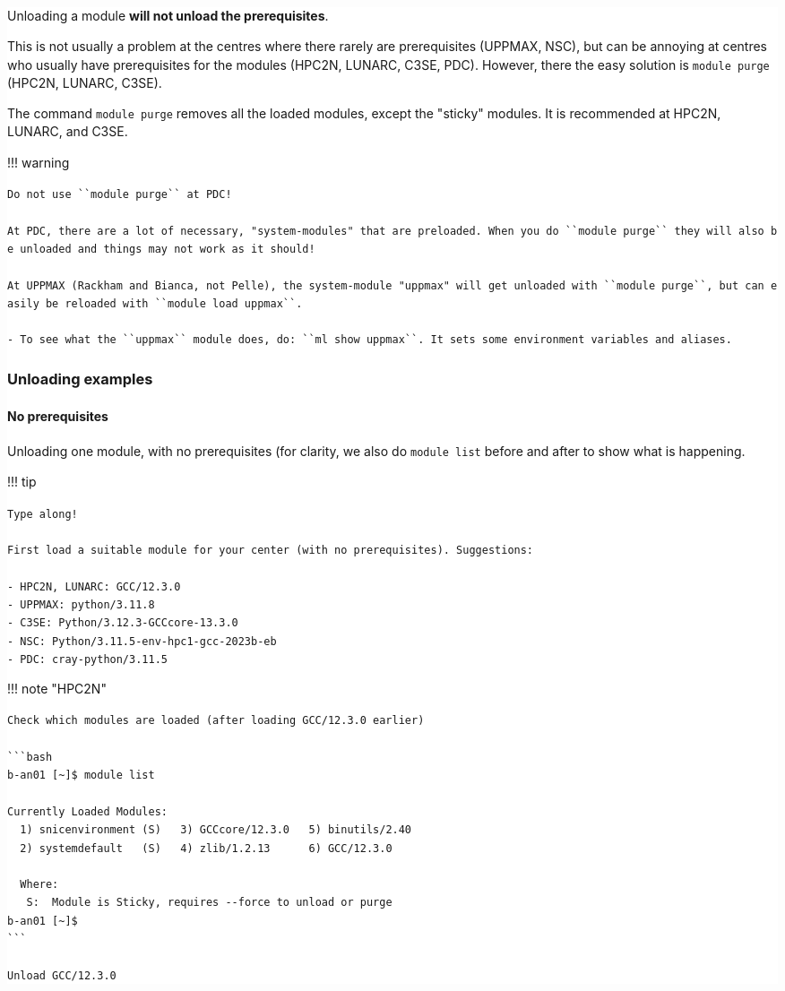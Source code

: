 Unloading a module **will not unload the prerequisites**. 

This is not usually a problem at the centres where there rarely are prerequisites (UPPMAX, NSC), but can be annoying at centres who usually have prerequisites for the modules (HPC2N, LUNARC, C3SE, PDC). However, there the easy solution is ``module purge`` (HPC2N, LUNARC, C3SE). 

The command ``module purge`` removes all the loaded modules, except the "sticky" modules. It is recommended at HPC2N, LUNARC, and C3SE. 

!!! warning 

    Do not use ``module purge`` at PDC! 

    At PDC, there are a lot of necessary, "system-modules" that are preloaded. When you do ``module purge`` they will also be unloaded and things may not work as it should! 

    At UPPMAX (Rackham and Bianca, not Pelle), the system-module "uppmax" will get unloaded with ``module purge``, but can easily be reloaded with ``module load uppmax``. 

    - To see what the ``uppmax`` module does, do: ``ml show uppmax``. It sets some environment variables and aliases.

### Unloading examples 

#### No prerequisites 

Unloading one module, with no prerequisites (for clarity, we also do ``module list`` before and after to show what is happening. 

!!! tip

    Type along!

    First load a suitable module for your center (with no prerequisites). Suggestions: 

    - HPC2N, LUNARC: GCC/12.3.0
    - UPPMAX: python/3.11.8 
    - C3SE: Python/3.12.3-GCCcore-13.3.0
    - NSC: Python/3.11.5-env-hpc1-gcc-2023b-eb
    - PDC: cray-python/3.11.5

!!! note "HPC2N"

    Check which modules are loaded (after loading GCC/12.3.0 earlier)

    ```bash
    b-an01 [~]$ module list

    Currently Loaded Modules:
      1) snicenvironment (S)   3) GCCcore/12.3.0   5) binutils/2.40
      2) systemdefault   (S)   4) zlib/1.2.13      6) GCC/12.3.0

      Where:
       S:  Module is Sticky, requires --force to unload or purge
    b-an01 [~]$ 
    ```

    Unload GCC/12.3.0 
